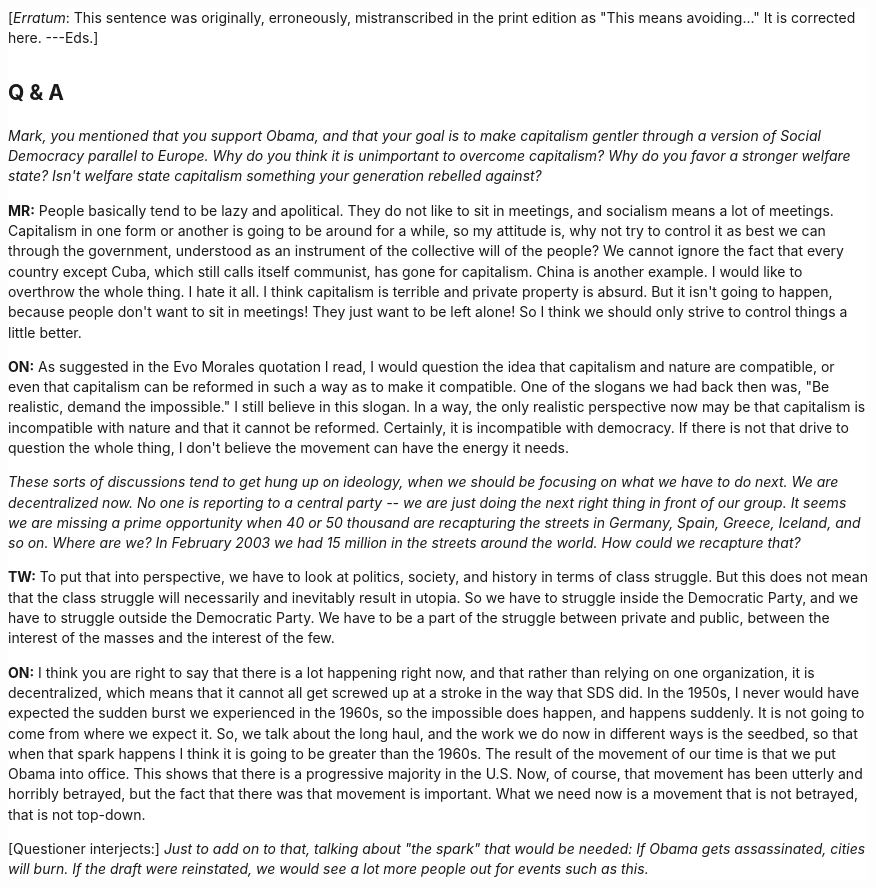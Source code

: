 [*Erratum*: This sentence was originally, erroneously, mistranscribed in the print edition as "This means avoiding..." It is corrected here. ---Eds.]

## Q & A

*Mark, you mentioned that you support Obama, and that your goal is to make capitalism gentler through a version of Social Democracy parallel to Europe. Why do you think it is unimportant to overcome capitalism? Why do you favor a stronger welfare state? Isn't welfare state capitalism something your generation rebelled against?*

**MR:** People basically tend to be lazy and apolitical. They do not like to sit in meetings, and socialism means a lot of meetings. Capitalism in one form or another is going to be around for a while, so my attitude is, why not try to control it as best we can through the government, understood as an instrument of the collective will of the people? We cannot ignore the fact that every country except Cuba, which still calls itself communist, has gone for capitalism. China is another example. I would like to overthrow the whole thing. I hate it all. I think capitalism is terrible and private property is absurd. But it isn't going to happen, because people don't want to sit in meetings! They just want to be left alone! So I think we should only strive to control things a little better.

**ON:** As suggested in the Evo Morales quotation I read, I would question the idea that capitalism and nature are compatible, or even that capitalism can be reformed in such a way as to make it compatible. One of the slogans we had back then was, "Be realistic, demand the impossible." I still believe in this slogan. In a way, the only realistic perspective now may be that capitalism is incompatible with nature and that it cannot be reformed. Certainly, it is incompatible with democracy. If there is not that drive to question the whole thing, I don't believe the movement can have the energy it needs.

*These sorts of discussions tend to get hung up on ideology, when we should be focusing on what we have to do next. We are decentralized now. No one is reporting to a central party -- we are just doing the next right thing in front of our group. It seems we are missing a prime opportunity when 40 or 50 thousand are recapturing the streets in Germany, Spain, Greece, Iceland, and so on. Where are we? In February 2003 we had 15 million in the streets around the world. How could we recapture that?*

**TW:** To put that into perspective, we have to look at politics, society, and history in terms of class struggle. But this does not mean that the class struggle will necessarily and inevitably result in utopia. So we have to struggle inside the Democratic Party, and we have to struggle outside the Democratic Party. We have to be a part of the struggle between private and public, between the interest of the masses and the interest of the few.

**ON:** I think you are right to say that there is a lot happening right now, and that rather than relying on one organization, it is decentralized, which means that it cannot all get screwed up at a stroke in the way that SDS did. In the 1950s, I never would have expected the sudden burst we experienced in the 1960s, so the impossible does happen, and happens suddenly. It is not going to come from where we expect it. So, we talk about the long haul, and the work we do now in different ways is the seedbed, so that when that spark happens I think it is going to be greater than the 1960s. The result of the movement of our time is that we put Obama into office. This shows that there is a progressive majority in the U.S. Now, of course, that movement has been utterly and horribly betrayed, but the fact that there was that movement is important. What we need now is a movement that is not betrayed, that is not top-down.

[Questioner interjects:] *Just to add on to that, talking about "the spark" that would be needed: If Obama gets assassinated, cities will burn. If the draft were reinstated, we would see a lot more people out for events such as this.*
